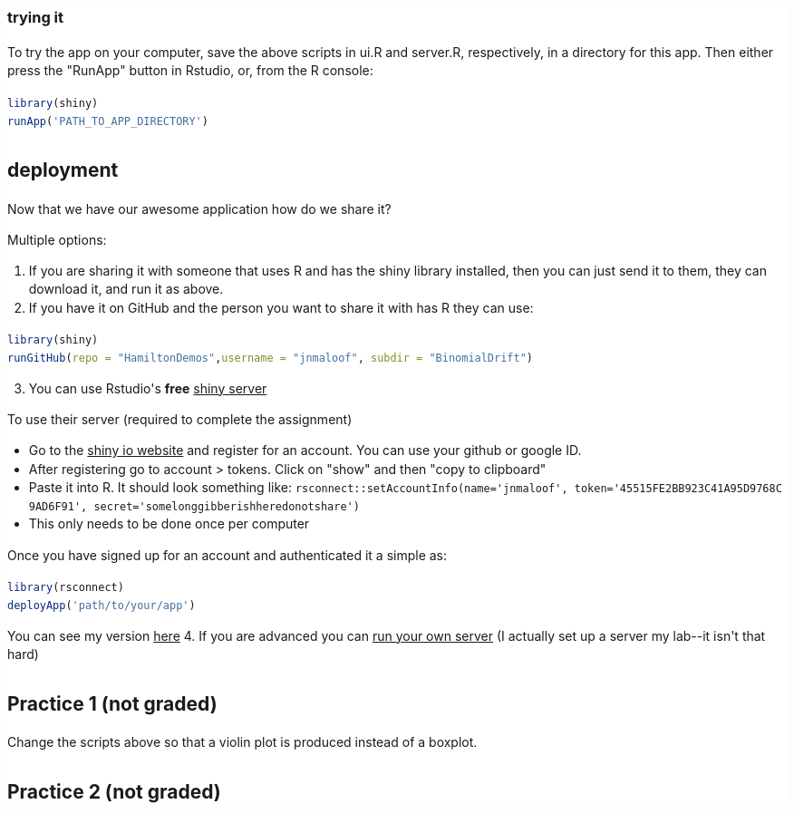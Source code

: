 ### trying it

To try the app on your computer, save the above scripts in ui.R and server.R, respectively, in a directory for this app.
Then either press the "RunApp" button in Rstudio, or, from the R console:


```r
library(shiny)
runApp('PATH_TO_APP_DIRECTORY')    
```

## deployment

Now that we have our awesome application how do we share it?

Multiple options:

1. If you are sharing it with someone that uses R and has the shiny library installed, then you can just send it to them, they can download it, and run it as above.
2. If you have it on GitHub and the person you want to share it with has R they can use:

```r
library(shiny)
runGitHub(repo = "HamiltonDemos",username = "jnmaloof", subdir = "BinomialDrift")
```
3. You can use Rstudio's __free__ [shiny server](http://www.shinyapps.io/)

To use their server (required to complete the assignment)

* Go to the [shiny io website](http://www.shinyapps.io/) and register for an account.  You can use your github or google ID.
* After registering go to account > tokens.  Click on "show" and then "copy to clipboard"
* Paste it into R.  It should look something like: 
    `rsconnect::setAccountInfo(name='jnmaloof', token='45515FE2BB923C41A95D9768C9AD6F91', secret='somelonggibberishheredonotshare')`
* This only needs to be done once per computer

Once you have signed up for an account and authenticated it a simple as:


```r
library(rsconnect)
deployApp('path/to/your/app')
```

You can see my version [here](https://jnmaloof.shinyapps.io/irisApp/)
4. If you are advanced you can [run your own server](http://www.rstudio.com/products/shiny/shiny-server/) (I actually set up a server my lab--it isn't that hard)

## Practice 1 (not graded)

Change the scripts above so that a violin plot is produced instead of a boxplot.

## Practice 2 (not graded)
